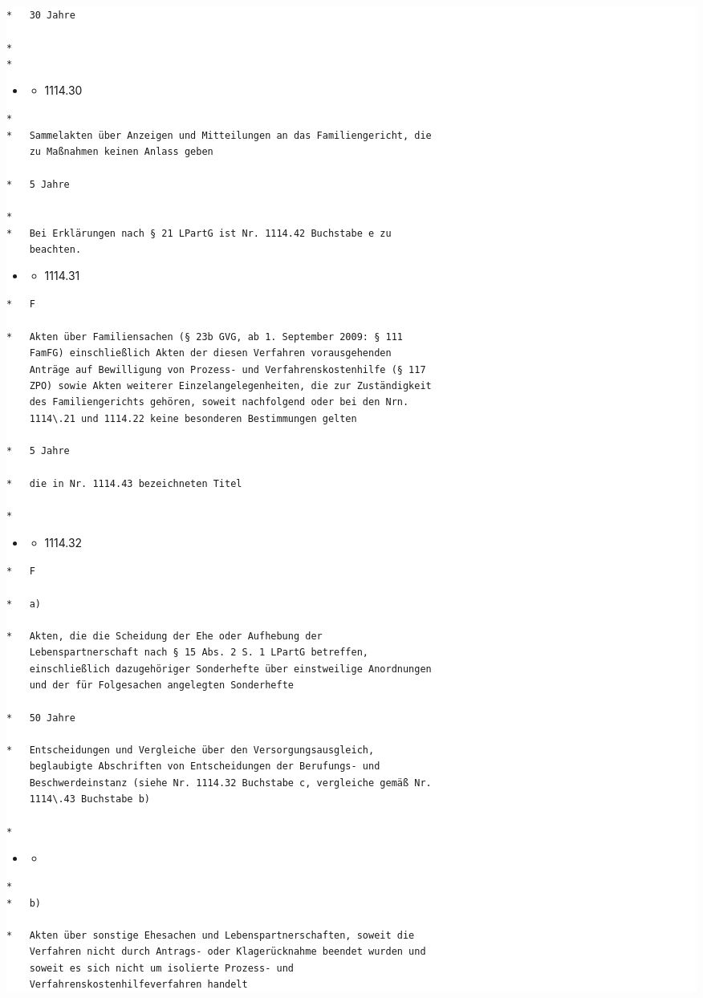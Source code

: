     *   30 Jahre

    *
    *

*    *   1114.30

    *
    *   Sammelakten über Anzeigen und Mitteilungen an das Familiengericht, die
        zu Maßnahmen keinen Anlass geben

    *   5 Jahre

    *
    *   Bei Erklärungen nach § 21 LPartG ist Nr. 1114.42 Buchstabe e zu
        beachten.


*    *   1114.31

    *   F

    *   Akten über Familiensachen (§ 23b GVG, ab 1. September 2009: § 111
        FamFG) einschließlich Akten der diesen Verfahren vorausgehenden
        Anträge auf Bewilligung von Prozess- und Verfahrenskostenhilfe (§ 117
        ZPO) sowie Akten weiterer Einzelangelegenheiten, die zur Zuständigkeit
        des Familiengerichts gehören, soweit nachfolgend oder bei den Nrn.
        1114\.21 und 1114.22 keine besonderen Bestimmungen gelten

    *   5 Jahre

    *   die in Nr. 1114.43 bezeichneten Titel

    *

*    *   1114.32

    *   F

    *   a)

    *   Akten, die die Scheidung der Ehe oder Aufhebung der
        Lebenspartnerschaft nach § 15 Abs. 2 S. 1 LPartG betreffen,
        einschließlich dazugehöriger Sonderhefte über einstweilige Anordnungen
        und der für Folgesachen angelegten Sonderhefte

    *   50 Jahre

    *   Entscheidungen und Vergleiche über den Versorgungsausgleich,
        beglaubigte Abschriften von Entscheidungen der Berufungs- und
        Beschwerdeinstanz (siehe Nr. 1114.32 Buchstabe c, vergleiche gemäß Nr.
        1114\.43 Buchstabe b)

    *

*    *
    *
    *   b)

    *   Akten über sonstige Ehesachen und Lebenspartnerschaften, soweit die
        Verfahren nicht durch Antrags- oder Klagerücknahme beendet wurden und
        soweit es sich nicht um isolierte Prozess- und
        Verfahrenskostenhilfeverfahren handelt
